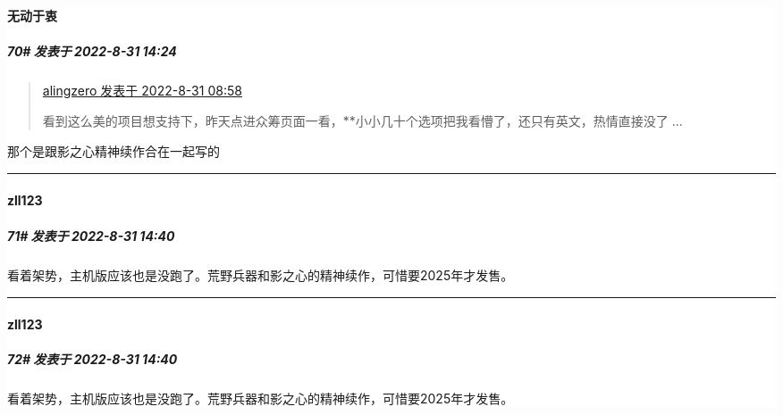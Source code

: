 ####  无动于衷  
##### 70#       发表于 2022-8-31 14:24

<blockquote><a href="httphttps://bbs.saraba1st.com/2b/forum.php?mod=redirect&amp;goto=findpost&amp;pid=57282485&amp;ptid=2089124" target="_blank">alingzero 发表于 2022-8-31 08:58</a>

看到这么美的项目想支持下，昨天点进众筹页面一看，**小小几十个选项把我看懵了，还只有英文，热情直接没了 ...</blockquote>
那个是跟影之心精神续作合在一起写的



*****

####  zll123  
##### 71#       发表于 2022-8-31 14:40

看着架势，主机版应该也是没跑了。荒野兵器和影之心的精神续作，可惜要2025年才发售。

*****

####  zll123  
##### 72#       发表于 2022-8-31 14:40

看着架势，主机版应该也是没跑了。荒野兵器和影之心的精神续作，可惜要2025年才发售。

